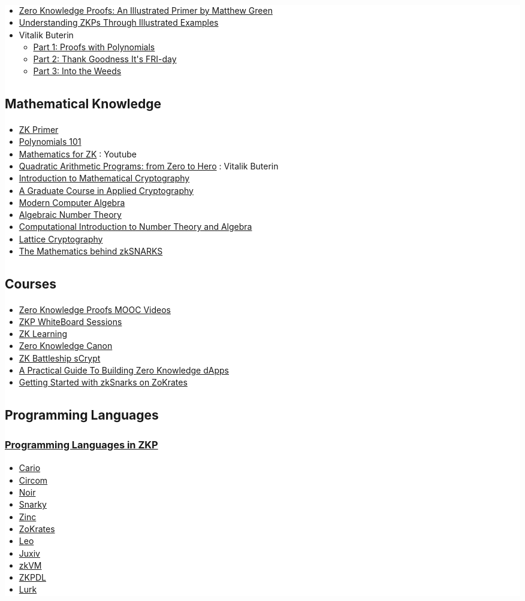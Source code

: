 - [Zero Knowledge Proofs: An Illustrated Primer by Matthew Green](https://blog.cryptographyengineering.com/2014/11/27/zero-knowledge-proofs-illustrated-primer/)
- [Understanding ZKPs Through Illustrated Examples](https://blog.goodaudience.com/understanding-zero-knowledge-proofs-through-simple-examples-df673f796d99)
- Vitalik Buterin
  - [Part 1: Proofs with Polynomials](https://vitalik.ca/general/2017/11/09/starks_part_1.html)
  - [Part 2: Thank Goodness It's FRI-day](https://vitalik.ca/general/2017/11/22/starks_part_2.html)
  - [Part 3: Into the Weeds](https://vitalik.ca/general/2018/07/21/starks_part_3.html)
  


## Mathematical Knowledge
- [ZK Primer](https://blog.cryptographyengineering.com/2014/11/27/zero-knowledge-proofs-illustrated-primer)
- [Polynomials 101](https://www.zkcamp.xyz/blog/you-cant-understand-zkps-without-understanding-polynomials)
- [Mathematics for ZK](https://www.youtube.com/@lambdaclass/playlists) : Youtube
- [Quadratic Arithmetic Programs: from Zero to Hero](https://medium.com/@VitalikButerin/quadratic-arithmetic-programs-from-zero-to-hero-f6d558cea649) : Vitalik Buterin
- [Introduction to Mathematical Cryptography](https://github.com/isislovecruft/library--/blob/master/cryptography%20%26%20mathematics/An%20Introduction%20to%20Mathematical%20Cryptography%20(2014)%20-%20Hoffstein%2C%20Pipher%2C%20Silverman.pdf)
- [A Graduate Course in Applied Cryptography](https://crypto.stanford.edu/~dabo/cryptobook/BonehShoup_0_4.pdf)
- [Modern Computer Algebra](https://maths-people.anu.edu.au/~brent/pd/mca-cup-0.5.9.pdf)
- [Algebraic Number Theory](https://kashanu.ac.ir/Files/Content/ANT.pdf)
- [Computational Introduction to Number Theory and Algebra](https://shoup.net/ntb/ntb-v2.pdf)
- [Lattice Cryptography](https://eprint.iacr.org/2015/939.pdf)
- [The Mathematics behind zkSNARKS](https://www.youtube.com/watch?v=iRQw2RpQAVc)


## Courses
- [Zero Knowledge Proofs MOOC Videos](https://www.youtube.com/@blockchain-web3moocs635)
- [ZKP WhiteBoard Sessions](https://zkhack.dev/whiteboard/)
- [ZK Learning](https://zk-learning.org/)
- [Zero Knowledge Canon](https://a16zcrypto.com/posts/article/zero-knowledge-canon/)
- [ZK Battleship sCrypt](https://academy.scrypt.io/)
- [A Practical Guide To Building Zero Knowledge dApps](https://kndrck.co/posts/practical_guide_build_zk_dapps/)
- [Getting Started with zkSnarks on ZoKrates](https://blog.gnosis.pm/getting-started-with-zksnarks-zokrates-61e4f8e66bcc)

## Programming Languages 
### [Programming Languages in ZKP](https://medium.com/delendum/thoughts-of-programming-languages-in-zkp-c906e96f056e)
- [Cario](https://cairo-lang.org/docs/)
- [Circom](https://docs.circom.io/)
- [Noir](https://noir-lang.github.io/book/index.html)
- [Snarky](https://github.com/o1-labs/snarky)
- [Zinc](https://github.com/matter-labs/zinc)
- [ZoKrates](https://zokrates.github.io/)
- [Leo](https://developer.aleo.org/developer/language/layout/)
- [Juxiv](https://juvix.readthedocs.io/en/latest/index.html)
- [zkVM](https://github.com/stellar/slingshot/files/3164245/zkvm-whitepaper-2019-05-09.pdf)
- [ZKPDL](http://cs.brown.edu/research/brownie/usenix10.pdf)
- [Lurk](https://github.com/lurk-lang/lurk/blob/master/spec/v0-1.md)
  